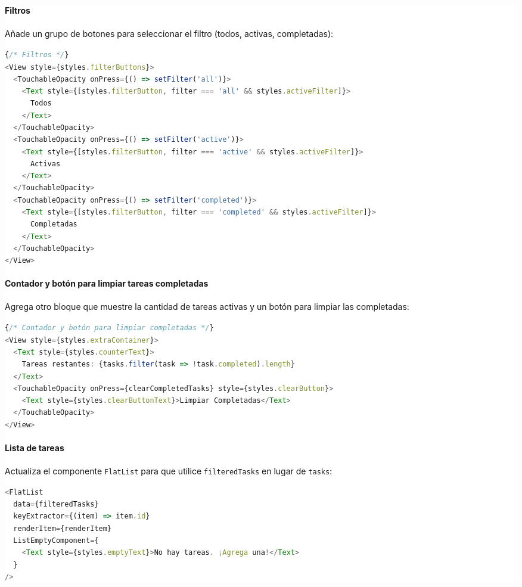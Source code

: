#### Filtros

Añade un grupo de botones para seleccionar el filtro (todos, activas, completadas):

```javascript
{/* Filtros */}
<View style={styles.filterButtons}>
  <TouchableOpacity onPress={() => setFilter('all')}>
    <Text style={[styles.filterButton, filter === 'all' && styles.activeFilter]}>
      Todos
    </Text>
  </TouchableOpacity>
  <TouchableOpacity onPress={() => setFilter('active')}>
    <Text style={[styles.filterButton, filter === 'active' && styles.activeFilter]}>
      Activas
    </Text>
  </TouchableOpacity>
  <TouchableOpacity onPress={() => setFilter('completed')}>
    <Text style={[styles.filterButton, filter === 'completed' && styles.activeFilter]}>
      Completadas
    </Text>
  </TouchableOpacity>
</View>
```

#### Contador y botón para limpiar tareas completadas

Agrega otro bloque que muestre la cantidad de tareas activas y un botón para limpiar las completadas:

```javascript
{/* Contador y botón para limpiar completadas */}
<View style={styles.extraContainer}>
  <Text style={styles.counterText}>
    Tareas restantes: {tasks.filter(task => !task.completed).length}
  </Text>
  <TouchableOpacity onPress={clearCompletedTasks} style={styles.clearButton}>
    <Text style={styles.clearButtonText}>Limpiar Completadas</Text>
  </TouchableOpacity>
</View>
```

#### Lista de tareas

Actualiza el componente `FlatList` para que utilice `filteredTasks` en lugar de `tasks`:

```javascript
<FlatList
  data={filteredTasks}
  keyExtractor={(item) => item.id}
  renderItem={renderItem}
  ListEmptyComponent={
    <Text style={styles.emptyText}>No hay tareas. ¡Agrega una!</Text>
  }
/>
```
